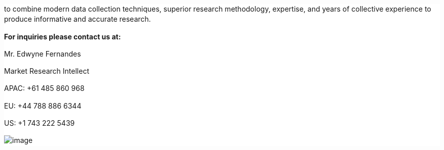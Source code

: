 to combine modern data collection techniques, superior research methodology, expertise, and years of collective experience to produce informative and accurate research.</span></p><p><strong>For inquiries please contact us at:</strong></p><p>Mr. Edwyne Fernandes</p><p>Market Research Intellect</p><p>APAC: +61 485 860 968</p><p>EU: +44 788 886 6344</p><p>US: +1 743 222 5439</p>
![image](https://github.com/user-attachments/assets/9fb9a060-6b2f-49d9-a436-ff9fabb1f5da)
